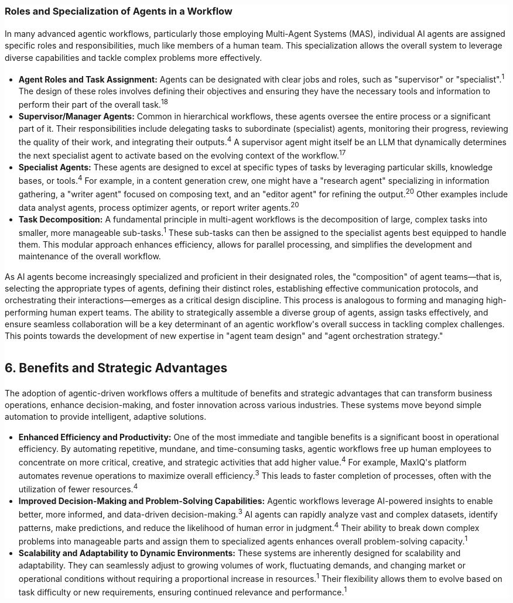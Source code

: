 

### **Roles and Specialization of Agents in a Workflow**

In many advanced agentic workflows, particularly those employing Multi-Agent Systems (MAS), individual AI agents are assigned specific roles and responsibilities, much like members of a human team. This specialization allows the overall system to leverage diverse capabilities and tackle complex problems more effectively.



* **Agent Roles and Task Assignment:** Agents can be designated with clear jobs and roles, such as "supervisor" or "specialist".<sup>1</sup> The design of these roles involves defining their objectives and ensuring they have the necessary tools and information to perform their part of the overall task.<sup>18</sup>
* **Supervisor/Manager Agents:** Common in hierarchical workflows, these agents oversee the entire process or a significant part of it. Their responsibilities include delegating tasks to subordinate (specialist) agents, monitoring their progress, reviewing the quality of their work, and integrating their outputs.<sup>4</sup> A supervisor agent might itself be an LLM that dynamically determines the next specialist agent to activate based on the evolving context of the workflow.<sup>17</sup>
* **Specialist Agents:** These agents are designed to excel at specific types of tasks by leveraging particular skills, knowledge bases, or tools.<sup>4</sup> For example, in a content generation crew, one might have a "research agent" specializing in information gathering, a "writer agent" focused on composing text, and an "editor agent" for refining the output.<sup>20</sup> Other examples include data analyst agents, process optimizer agents, or report writer agents.<sup>20</sup>
* **Task Decomposition:** A fundamental principle in multi-agent workflows is the decomposition of large, complex tasks into smaller, more manageable sub-tasks.<sup>1</sup> These sub-tasks can then be assigned to the specialist agents best equipped to handle them. This modular approach enhances efficiency, allows for parallel processing, and simplifies the development and maintenance of the overall workflow.

As AI agents become increasingly specialized and proficient in their designated roles, the "composition" of agent teams—that is, selecting the appropriate types of agents, defining their distinct roles, establishing effective communication protocols, and orchestrating their interactions—emerges as a critical design discipline. This process is analogous to forming and managing high-performing human expert teams. The ability to strategically assemble a diverse group of agents, assign tasks effectively, and ensure seamless collaboration will be a key determinant of an agentic workflow's overall success in tackling complex challenges. This points towards the development of new expertise in "agent team design" and "agent orchestration strategy."


## **6. Benefits and Strategic Advantages**

The adoption of agentic-driven workflows offers a multitude of benefits and strategic advantages that can transform business operations, enhance decision-making, and foster innovation across various industries. These systems move beyond simple automation to provide intelligent, adaptive solutions.



* **Enhanced Efficiency and Productivity:** One of the most immediate and tangible benefits is a significant boost in operational efficiency. By automating repetitive, mundane, and time-consuming tasks, agentic workflows free up human employees to concentrate on more critical, creative, and strategic activities that add higher value.<sup>4</sup> For example, MaxIQ's platform automates revenue operations to maximize overall efficiency.<sup>3</sup> This leads to faster completion of processes, often with the utilization of fewer resources.<sup>4</sup>
* **Improved Decision-Making and Problem-Solving Capabilities:** Agentic workflows leverage AI-powered insights to enable better, more informed, and data-driven decision-making.<sup>3</sup> AI agents can rapidly analyze vast and complex datasets, identify patterns, make predictions, and reduce the likelihood of human error in judgment.<sup>4</sup> Their ability to break down complex problems into manageable parts and assign them to specialized agents enhances overall problem-solving capacity.<sup>1</sup>
* **Scalability and Adaptability to Dynamic Environments:** These systems are inherently designed for scalability and adaptability. They can seamlessly adjust to growing volumes of work, fluctuating demands, and changing market or operational conditions without requiring a proportional increase in resources.<sup>1</sup> Their flexibility allows them to evolve based on task difficulty or new requirements, ensuring continued relevance and performance.<sup>1</sup>